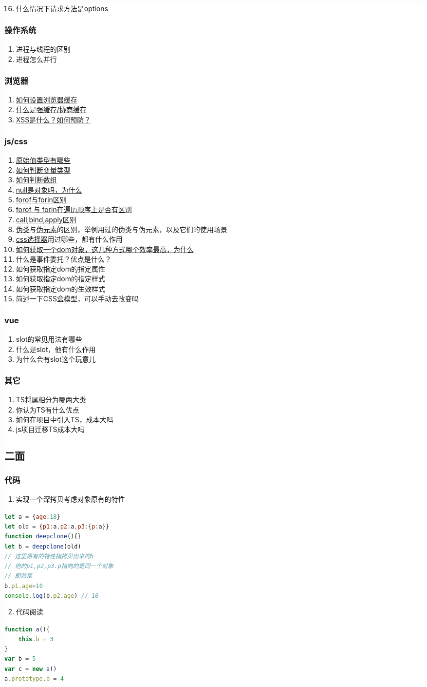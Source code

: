 16. 什么情况下请求方法是options

### 操作系统
1. 进程与线程的区别
2. 进程怎么并行

### 浏览器
1. [如何设置浏览器缓存](./../../bigWeb/browser/cache.md#强缓存)
2. [什么是强缓存/协商缓存](./../../bigWeb/browser/cache.md#缓存策略)
3. [XSS是什么？如何预防？](./../../bigWeb/browser/safe.md#xss)

### js/css
1. [原始值类型有哪些](./../../interview/js/primitiveType.md)
2. [如何判断变量类型](./../../bigWeb/js/p4.md)
3. [如何判断数组](./../../interview/js/judgeArr.md)
4. [null是对象吗，为什么](./../../interview/js/nullobj.md)
5. [forof与forin区别](./../../interview/js/diff-for-in-of.md)
6. [forof 与 forin在遍历顺序上是否有区别](./../../interview/js/diff-for-in-of.md)
7. [call,bind,apply区别](./../../bigWeb/js/apply.md)
8. [伪类](./../../bigWeb/css/pseudo-class.md)与[伪元素](./../../bigWeb/css/pseudo-element.md)的区别，举例用过的伪类与伪元素，以及它们的使用场景
9. [css选择器](./../../bigWeb/css/selectors.md)用过哪些，都有什么作用
10. [如何获取一个dom对象，这几种方式哪个效率最高，为什么](./../../bigWeb/js/getElement.md)
11. 什么是事件委托？优点是什么？
12. 如何获取指定dom的指定属性
13. 如何获取指定dom的指定样式
14. 如何获取指定dom的生效样式
15. 简述一下CSS盒模型，可以手动去改变吗

### vue
1. slot的常见用法有哪些
2. 什么是slot，他有什么作用
3. 为什么会有slot这个玩意儿

### 其它
1. TS将属相分为哪两大类
2. 你认为TS有什么优点
3. 如何在项目中引入TS，成本大吗
4. js项目迁移TS成本大吗

## 二面
### 代码
1. 实现一个深拷贝考虑对象原有的特性
```js
let a = {age:18}
let old = {p1:a,p2:a,p3:{p:a}}
function deepclone(){}
let b = deepclone(old)
// 这里原有的特性指拷贝出来的b
// 他的p1,p2,p3.p指向的是同一个对象
// 即效果
b.p1.age=10
console.log(b.p2.age) // 10
```
2. 代码阅读
```js
function a(){
    this.b = 3
}
var b = 5
var c = new a()
a.prototype.b = 4
```